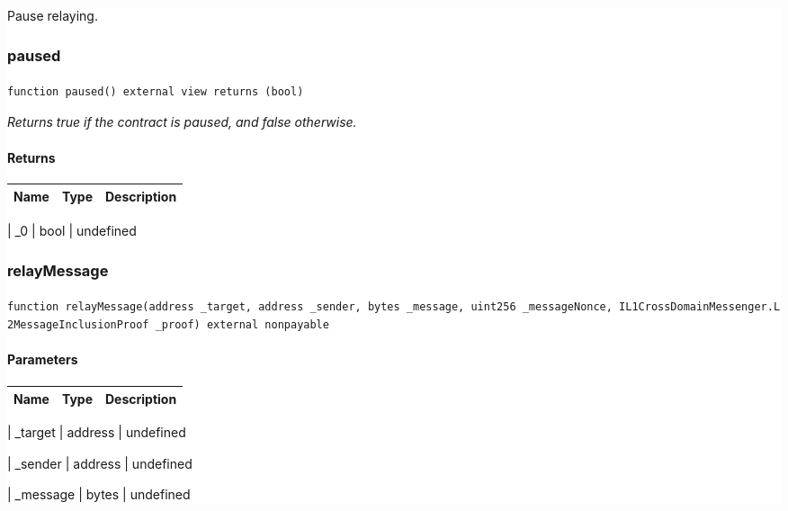 Pause relaying.









### paused


```solidity
function paused() external view returns (bool)

```




*Returns true if the contract is paused, and false otherwise.*





#### Returns

| Name | Type | Description |
|---|---|---|

| _0 | bool | undefined





### relayMessage


```solidity
function relayMessage(address _target, address _sender, bytes _message, uint256 _messageNonce, IL1CrossDomainMessenger.L2MessageInclusionProof _proof) external nonpayable

```








#### Parameters

| Name | Type | Description |
|---|---|---|

| _target | address | undefined


| _sender | address | undefined


| _message | bytes | undefined
